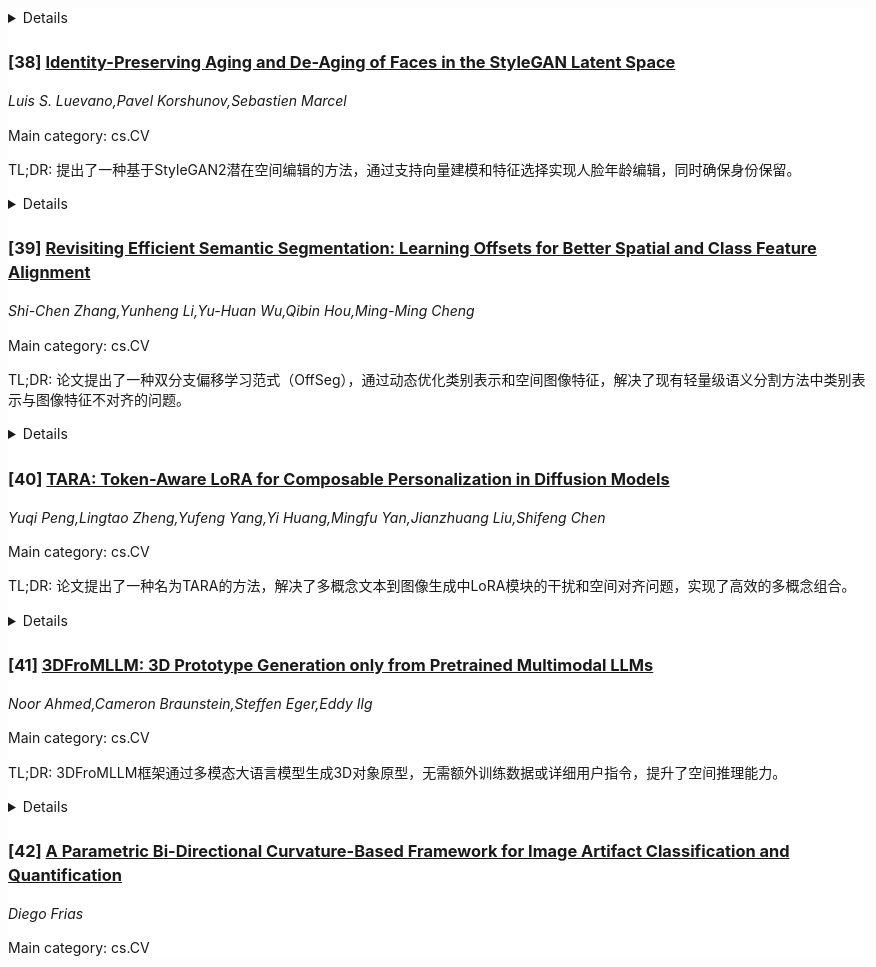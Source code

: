 
<details><summary>Details</summary></details>


### [38] [Identity-Preserving Aging and De-Aging of Faces in the StyleGAN Latent Space](https://arxiv.org/abs/2508.08808)
*Luis S. Luevano,Pavel Korshunov,Sebastien Marcel*

Main category: cs.CV

TL;DR: 提出了一种基于StyleGAN2潜在空间编辑的方法，通过支持向量建模和特征选择实现人脸年龄编辑，同时确保身份保留。


<details><summary>Details</summary></details>


### [39] [Revisiting Efficient Semantic Segmentation: Learning Offsets for Better Spatial and Class Feature Alignment](https://arxiv.org/abs/2508.08811)
*Shi-Chen Zhang,Yunheng Li,Yu-Huan Wu,Qibin Hou,Ming-Ming Cheng*

Main category: cs.CV

TL;DR: 论文提出了一种双分支偏移学习范式（OffSeg），通过动态优化类别表示和空间图像特征，解决了现有轻量级语义分割方法中类别表示与图像特征不对齐的问题。


<details><summary>Details</summary></details>


### [40] [TARA: Token-Aware LoRA for Composable Personalization in Diffusion Models](https://arxiv.org/abs/2508.08812)
*Yuqi Peng,Lingtao Zheng,Yufeng Yang,Yi Huang,Mingfu Yan,Jianzhuang Liu,Shifeng Chen*

Main category: cs.CV

TL;DR: 论文提出了一种名为TARA的方法，解决了多概念文本到图像生成中LoRA模块的干扰和空间对齐问题，实现了高效的多概念组合。


<details><summary>Details</summary></details>


### [41] [3DFroMLLM: 3D Prototype Generation only from Pretrained Multimodal LLMs](https://arxiv.org/abs/2508.08821)
*Noor Ahmed,Cameron Braunstein,Steffen Eger,Eddy Ilg*

Main category: cs.CV

TL;DR: 3DFroMLLM框架通过多模态大语言模型生成3D对象原型，无需额外训练数据或详细用户指令，提升了空间推理能力。


<details><summary>Details</summary></details>


### [42] [A Parametric Bi-Directional Curvature-Based Framework for Image Artifact Classification and Quantification](https://arxiv.org/abs/2508.08824)
*Diego Frias*

Main category: cs.CV
